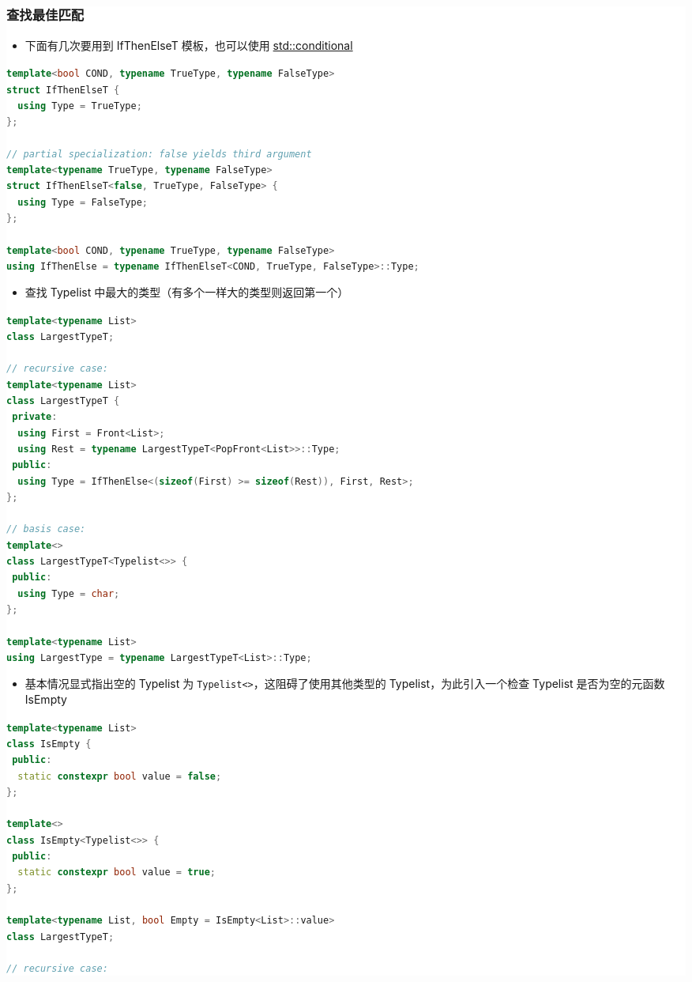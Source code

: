 ### 查找最佳匹配

* 下面有几次要用到 IfThenElseT 模板，也可以使用 [std::conditional](https://zh.cppreference.com/w/cpp/types/conditional)

```cpp
template<bool COND, typename TrueType, typename FalseType>
struct IfThenElseT {
  using Type = TrueType;
};

// partial specialization: false yields third argument
template<typename TrueType, typename FalseType>
struct IfThenElseT<false, TrueType, FalseType> {
  using Type = FalseType;
};

template<bool COND, typename TrueType, typename FalseType>
using IfThenElse = typename IfThenElseT<COND, TrueType, FalseType>::Type;
```

* 查找 Typelist 中最大的类型（有多个一样大的类型则返回第一个）

```cpp
template<typename List>
class LargestTypeT;

// recursive case:
template<typename List>
class LargestTypeT {
 private:
  using First = Front<List>;
  using Rest = typename LargestTypeT<PopFront<List>>::Type;
 public:
  using Type = IfThenElse<(sizeof(First) >= sizeof(Rest)), First, Rest>;
};

// basis case:
template<>
class LargestTypeT<Typelist<>> {
 public:
  using Type = char;
};

template<typename List>
using LargestType = typename LargestTypeT<List>::Type;
```

* 基本情况显式指出空的 Typelist 为 `Typelist<>`，这阻碍了使用其他类型的 Typelist，为此引入一个检查 Typelist 是否为空的元函数 IsEmpty

```cpp
template<typename List>
class IsEmpty {
 public:
  static constexpr bool value = false;
};

template<>
class IsEmpty<Typelist<>> {
 public:
  static constexpr bool value = true;
};

template<typename List, bool Empty = IsEmpty<List>::value>
class LargestTypeT;

// recursive case:
```